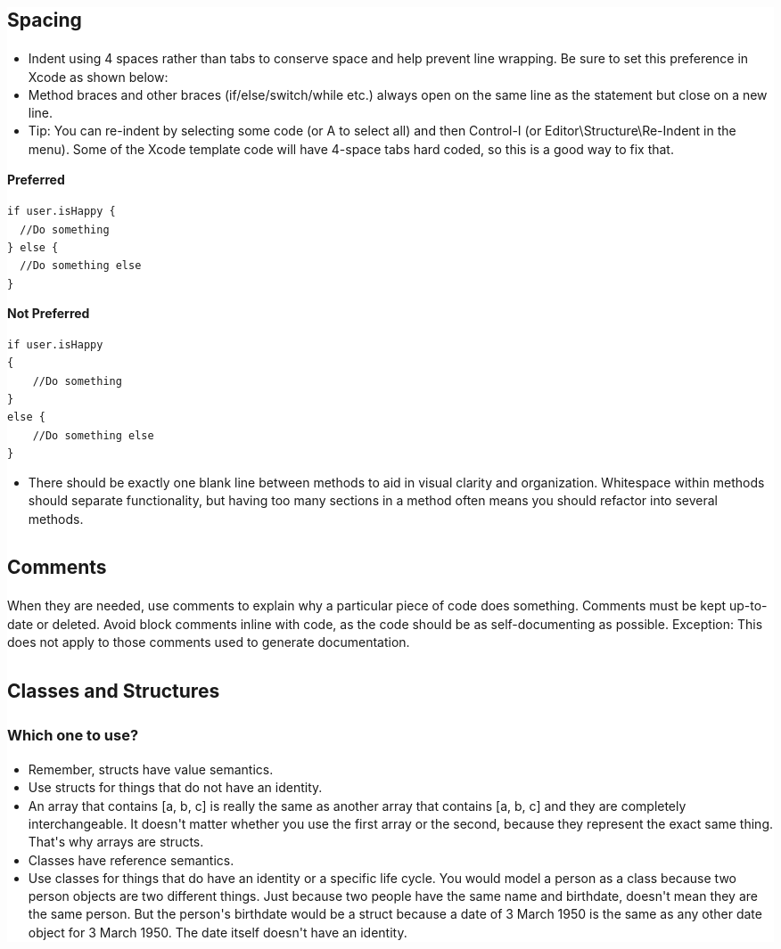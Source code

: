 ## Spacing

- Indent using 4 spaces rather than tabs to conserve space and help prevent line wrapping. Be sure to set this preference in Xcode as shown below:
- Method braces and other braces (if/else/switch/while etc.) always open on the same line as the statement but close on a new line.
- Tip: You can re-indent by selecting some code (or A to select all) and then Control-I (or Editor\Structure\Re-Indent in the menu). Some of the Xcode template code will have 4-space tabs hard coded, so this is a good way to fix that.


**Preferred**
```
if user.isHappy {
  //Do something
} else {
  //Do something else
}
```

**Not Preferred**
```
if user.isHappy
{
    //Do something
}
else {
    //Do something else
}
```

- There should be exactly one blank line between methods to aid in visual clarity and organization. Whitespace within methods should separate functionality, but having too many sections in a method often means you should refactor into several methods.


## Comments

When they are needed, use comments to explain why a particular piece of code does something. Comments must be kept up-to-date or deleted.
Avoid block comments inline with code, as the code should be as self-documenting as possible. Exception: This does not apply to those comments used to generate documentation.

## Classes and Structures
### Which one to use?
- Remember, structs have value semantics. 
- Use structs for things that do not have an identity. 
- An array that contains [a, b, c] is really the same as another array that contains [a, b, c] and they are completely interchangeable. It doesn't matter whether you use the first array or the second, because they represent the exact same thing. That's why arrays are structs.
- Classes have reference semantics. 
- Use classes for things that do have an identity or a specific life cycle. You would model a person as a class because two person objects are two different things. Just because two people have the same name and birthdate, doesn't mean they are the same person. But the person's birthdate would be a struct because a date of 3 March 1950 is the same as any other date object for 3 March 1950. The date itself doesn't have an identity.
